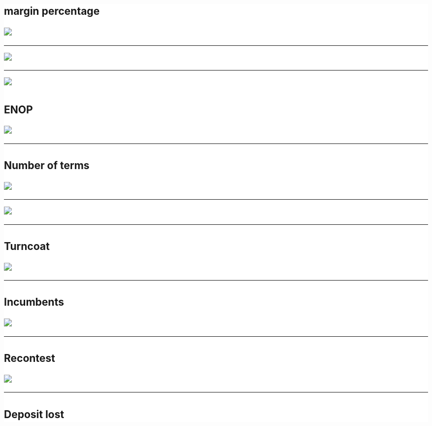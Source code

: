 ## margin percentage

<img src="index.en_files/figure-html/unnamed-chunk-3-1.png" width="768" />

------------------------------------------------------------------------

<img src="index.en_files/figure-html/unnamed-chunk-4-1.png" width="768" />

------------------------------------------------------------------------

<img src="index.en_files/figure-html/unnamed-chunk-5-1.png" width="768" />

## ENOP

<img src="index.en_files/figure-html/unnamed-chunk-6-1.png" width="768" />

------------------------------------------------------------------------

## Number of terms

<img src="index.en_files/figure-html/unnamed-chunk-7-1.png" width="768" />

------------------------------------------------------------------------

<img src="index.en_files/figure-html/unnamed-chunk-8-1.png" width="768" />

------------------------------------------------------------------------

## Turncoat

<img src="index.en_files/figure-html/unnamed-chunk-9-1.png" width="768" />

------------------------------------------------------------------------

## Incumbents

<img src="index.en_files/figure-html/unnamed-chunk-10-1.png" width="768" />

------------------------------------------------------------------------

## Recontest

<img src="index.en_files/figure-html/unnamed-chunk-11-1.png" width="768" />

------------------------------------------------------------------------

## Deposit lost
